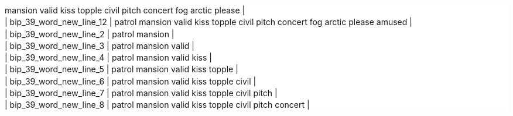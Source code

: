 mansion
valid
kiss
topple
civil
pitch
concert
fog
arctic
please |  
| bip_39_word_new_line_12 | patrol
mansion
valid
kiss
topple
civil
pitch
concert
fog
arctic
please
amused |  
| bip_39_word_new_line_2 | patrol
mansion |  
| bip_39_word_new_line_3 | patrol
mansion
valid |  
| bip_39_word_new_line_4 | patrol
mansion
valid
kiss |  
| bip_39_word_new_line_5 | patrol
mansion
valid
kiss
topple |  
| bip_39_word_new_line_6 | patrol
mansion
valid
kiss
topple
civil |  
| bip_39_word_new_line_7 | patrol
mansion
valid
kiss
topple
civil
pitch |  
| bip_39_word_new_line_8 | patrol
mansion
valid
kiss
topple
civil
pitch
concert |  